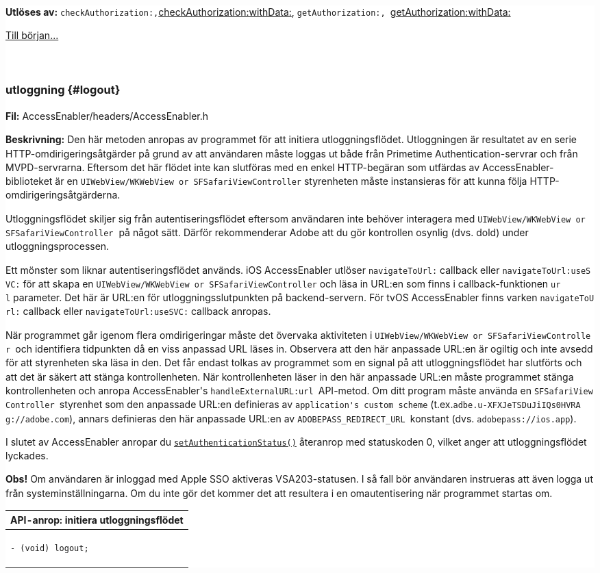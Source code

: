 **Utlöses av:** ` checkAuthorization:, `[checkAuthorization:withData:](#checkAuthZ), `getAuthorization:, `[getAuthorization:withData:](#getAuthZ)

[Till början...](#apis)

</br>

### utloggning {#logout}

**Fil:** AccessEnabler/headers/AccessEnabler.h

**Beskrivning:** Den här metoden anropas av programmet för att initiera utloggningsflödet. Utloggningen är resultatet av en serie HTTP-omdirigeringsåtgärder på grund av att användaren måste loggas ut både från Primetime Authentication-servrar och från MVPD-servrarna. Eftersom det här flödet inte kan slutföras med en enkel HTTP-begäran som utfärdas av AccessEnabler-biblioteket är en `UIWebView/WKWebView or SFSafariViewController` styrenheten måste instansieras för att kunna följa HTTP-omdirigeringsåtgärderna.

Utloggningsflödet skiljer sig från autentiseringsflödet eftersom användaren inte behöver interagera med `UIWebView/WKWebView or SFSafariViewController`  på något sätt. Därför rekommenderar Adobe att du gör kontrollen osynlig (dvs. dold) under utloggningsprocessen.

Ett mönster som liknar autentiseringsflödet används. iOS AccessEnabler utlöser `navigateToUrl:` callback eller `navigateToUrl:useSVC:` för att skapa en `UIWebView/WKWebView or SFSafariViewController` och läsa in URL:en som finns i callback-funktionen `url` parameter. Det här är URL:en för utloggningsslutpunkten på backend-servern. För tvOS AccessEnabler finns varken `navigateToUrl:` callback eller `navigateToUrl:useSVC:` callback anropas.

När programmet går igenom flera omdirigeringar måste det övervaka aktiviteten i `UIWebView/WKWebView or SFSafariViewController `och identifiera tidpunkten då en viss anpassad URL läses in. Observera att den här anpassade URL:en är ogiltig och inte avsedd för att styrenheten ska läsa in den. Det får endast tolkas av programmet som en signal på att utloggningsflödet har slutförts och att det är säkert att stänga kontrollenheten. När kontrollenheten läser in den här anpassade URL:en måste programmet stänga kontrollenheten och anropa AccessEnabler&#39;s `handleExternalURL:url `API-metod. Om ditt program måste använda en `SFSafariViewController `styrenhet som den anpassade URL:en definieras av `application's custom scheme` (t.ex.`adbe.u-XFXJeTSDuJiIQs0HVRAg://adobe.com`), annars definieras den här anpassade URL:en av `ADOBEPASS_REDIRECT_URL `konstant (dvs. `adobepass://ios.app`).

I slutet av AccessEnabler anropar du [`setAuthenticationStatus()`](http://tve.helpdocsonline.com/ios-tvos-api-reference$setAuthNStatus) återanrop med statuskoden 0, vilket anger att utloggningsflödet lyckades.

**Obs!** Om användaren är inloggad med Apple SSO aktiveras VSA203-statusen. I så fall bör användaren instrueras att även logga ut från systeminställningarna. Om du inte gör det kommer det att resultera i en omautentisering när programmet startas om.


<table class="pass_api_table">
<colgroup>
<col style="width: 100%" />
</colgroup>
<thead>
<tr class="header">
<th>API-anrop: initiera utloggningsflödet</th>
</tr>
</thead>
<tbody>
<tr class="odd">
<td><pre><code>- (void) logout; </code></pre></td>
</tr>
</tbody>
</table>
